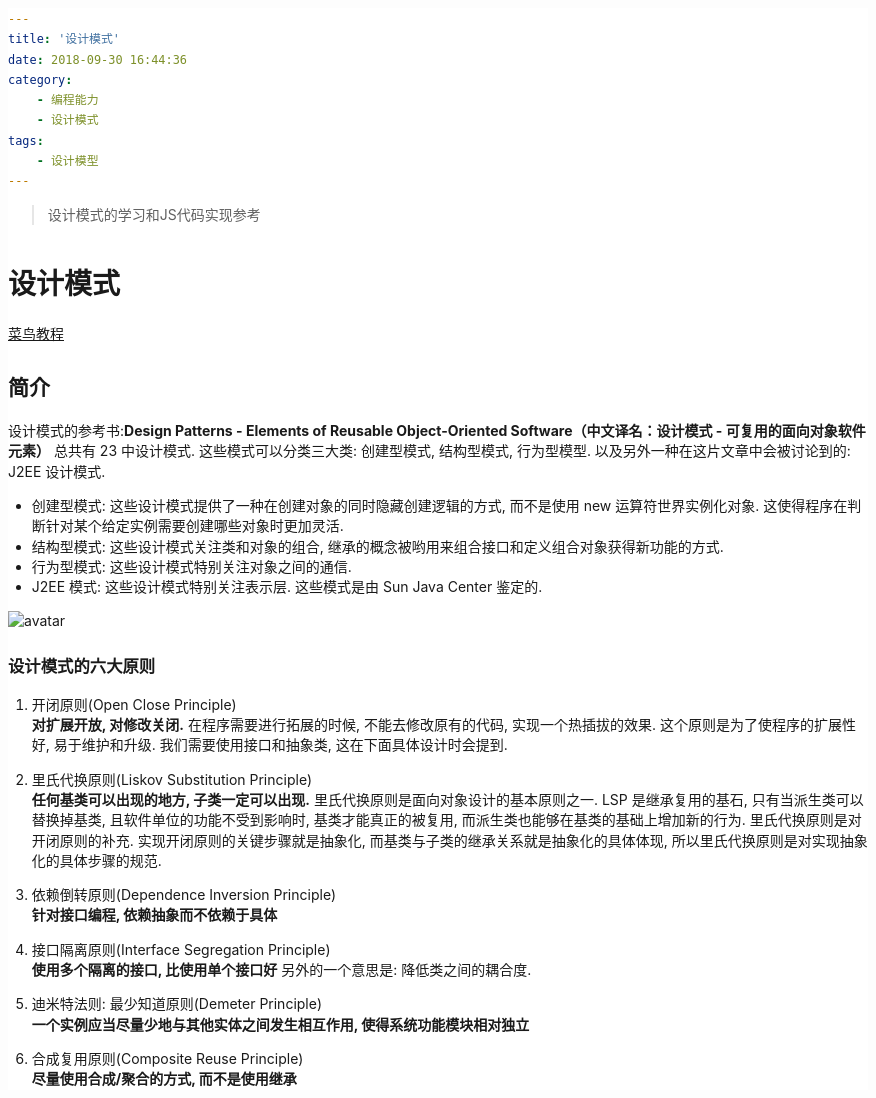 ```yaml
---
title: '设计模式'
date: 2018-09-30 16:44:36
category:
    - 编程能力
    - 设计模式
tags:
    - 设计模型
---
```


> 设计模式的学习和JS代码实现参考



# 设计模式

[菜鸟教程](http://www.runoob.com/design-pattern/design-pattern-tutorial.html)

## 简介

设计模式的参考书:**Design Patterns - Elements of Reusable Object-Oriented Software（中文译名：设计模式 - 可复用的面向对象软件元素）** 总共有 23 中设计模式. 这些模式可以分类三大类: 创建型模式, 结构型模式, 行为型模型. 以及另外一种在这片文章中会被讨论到的: J2EE 设计模式.

-   创建型模式: 这些设计模式提供了一种在创建对象的同时隐藏创建逻辑的方式, 而不是使用 new 运算符世界实例化对象. 这使得程序在判断针对某个给定实例需要创建哪些对象时更加灵活.
-   结构型模式: 这些设计模式关注类和对象的组合, 继承的概念被哟用来组合接口和定义组合对象获得新功能的方式.
-   行为型模式: 这些设计模式特别关注对象之间的通信.
-   J2EE 模式: 这些设计模式特别关注表示层. 这些模式是由 Sun Java Center 鉴定的.

![avatar](http://www.runoob.com/wp-content/uploads/2014/08/the-relationship-between-design-patterns.jpg)

### 设计模式的六大原则

1.  开闭原则(Open Close Principle)  
    **对扩展开放, 对修改关闭.** 在程序需要进行拓展的时候, 不能去修改原有的代码, 实现一个热插拔的效果. 这个原则是为了使程序的扩展性好, 易于维护和升级. 我们需要使用接口和抽象类, 这在下面具体设计时会提到.

2.  里氏代换原则(Liskov Substitution Principle)  
    **任何基类可以出现的地方, 子类一定可以出现.** 里氏代换原则是面向对象设计的基本原则之一. LSP 是继承复用的基石, 只有当派生类可以替换掉基类, 且软件单位的功能不受到影响时, 基类才能真正的被复用, 而派生类也能够在基类的基础上增加新的行为. 里氏代换原则是对开闭原则的补充. 实现开闭原则的关键步骤就是抽象化, 而基类与子类的继承关系就是抽象化的具体体现, 所以里氏代换原则是对实现抽象化的具体步骤的规范.

3.  依赖倒转原则(Dependence Inversion Principle)  
    **针对接口编程, 依赖抽象而不依赖于具体**

4.  接口隔离原则(Interface Segregation Principle)  
    **使用多个隔离的接口, 比使用单个接口好** 另外的一个意思是: 降低类之间的耦合度.

5.  迪米特法则: 最少知道原则(Demeter Principle)  
    **一个实例应当尽量少地与其他实体之间发生相互作用, 使得系统功能模块相对独立**

6.  合成复用原则(Composite Reuse Principle)  
    **尽量使用合成/聚合的方式, 而不是使用继承**
